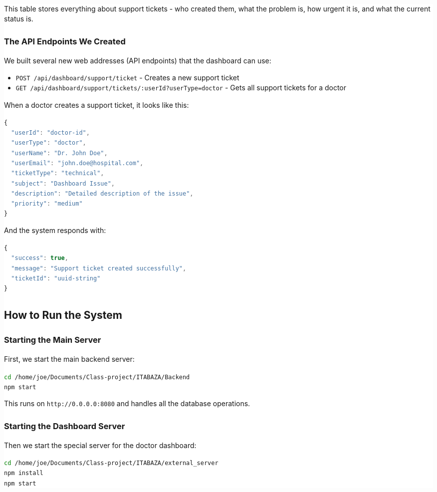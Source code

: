 This table stores everything about support tickets - who created them, what the problem is, how urgent it is, and what the current status is.

### The API Endpoints We Created

We built several new web addresses (API endpoints) that the dashboard can use:

- `POST /api/dashboard/support/ticket` - Creates a new support ticket
- `GET /api/dashboard/support/tickets/:userId?userType=doctor` - Gets all support tickets for a doctor

When a doctor creates a support ticket, it looks like this:

```javascript
{
  "userId": "doctor-id",
  "userType": "doctor",
  "userName": "Dr. John Doe",
  "userEmail": "john.doe@hospital.com",
  "ticketType": "technical",
  "subject": "Dashboard Issue",
  "description": "Detailed description of the issue",
  "priority": "medium"
}
```

And the system responds with:

```javascript
{
  "success": true,
  "message": "Support ticket created successfully",
  "ticketId": "uuid-string"
}
```

## How to Run the System

### Starting the Main Server

First, we start the main backend server:

```bash
cd /home/joe/Documents/Class-project/ITABAZA/Backend
npm start
```

This runs on `http://0.0.0.0:8080` and handles all the database operations.

### Starting the Dashboard Server

Then we start the special server for the doctor dashboard:

```bash
cd /home/joe/Documents/Class-project/ITABAZA/external_server
npm install
npm start
```

